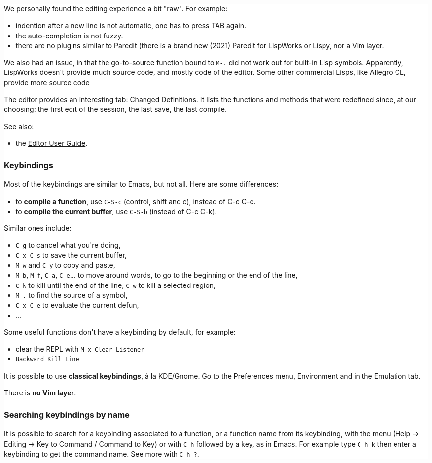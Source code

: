 We personally found the editing experience a bit "raw". For example:
- indention after a new line is not automatic, one has to press TAB
again.
- the auto-completion is not fuzzy.
- there are no plugins similar to ~~Paredit~~ (there is a brand new (2021) [Paredit for LispWorks](https://github.com/g000001/lw-paredit) or Lispy, nor a Vim layer.

We also had an issue, in that the go-to-source function bound to `M-.`
did not work out for built-in Lisp symbols. Apparently, LispWorks
doesn't provide much source code, and mostly code of the editor. Some
other commercial Lisps, like Allegro CL, provide more source code

The editor provides an interesting tab: Changed Definitions. It lists the functions and methods that were redefined since, at our choosing: the first edit of the session, the last save, the last compile.

See also:

- the [Editor User Guide](http://www.lispworks.com/documentation/lw71/EDUG-U/html/eduser-u.htm).


### Keybindings

Most of the keybindings are similar to Emacs, but not all. Here are some differences:

- to **compile a function**, use `C-S-c` (control, shift and c), instead of C-c C-c.
- to **compile the current buffer**, use `C-S-b` (instead of C-c C-k).

Similar ones include:

- `C-g` to cancel what you're doing,
- `C-x C-s` to save the current buffer,
- `M-w` and `C-y` to copy and paste,
- `M-b`, `M-f`, `C-a`, `C-e`… to move around words, to go to the beginning or the end of the line,
- `C-k` to kill until the end of the line, `C-w` to kill a selected region,
- `M-.` to find the source of a symbol,
- `C-x C-e` to evaluate the current defun,
- …

Some useful functions don't have a keybinding by default, for example:


- clear the REPL with `M-x Clear Listener`
- `Backward Kill Line`

It is possible to use **classical keybindings**, à la KDE/Gnome. Go to the
Preferences menu, Environment and in the Emulation tab.

There is **no Vim layer**.

### Searching keybindings by name

It is possible to search for a keybinding associated to a function, or
a function name from its keybinding, with the menu (Help -> Editing ->
Key to Command / Command to Key) or with `C-h` followed by a key,
as in Emacs. For example type `C-h k` then enter a keybinding to
get the command name. See more with `C-h ?`.
